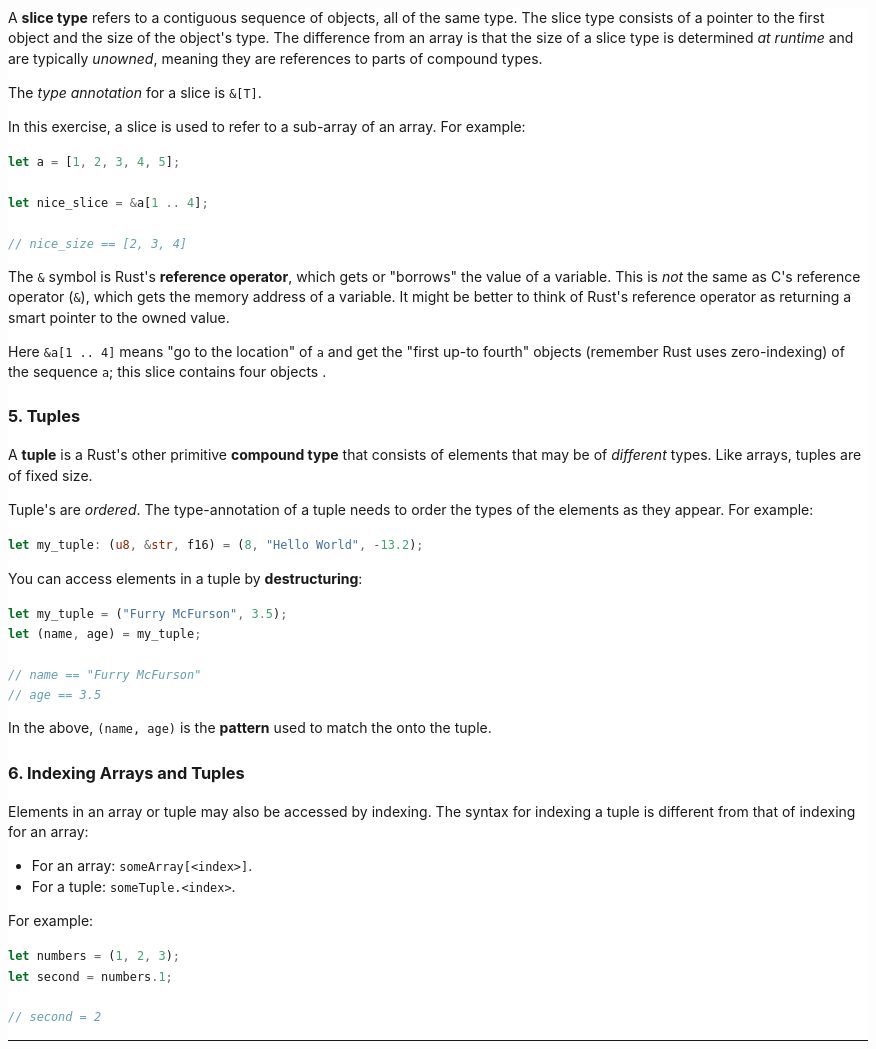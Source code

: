 A **slice type** refers to a contiguous sequence of objects, all of the same type.  The slice type consists of a pointer to the first object and the size of the object's type.  The difference from an array is that the size of a slice type is determined *at runtime* and are typically *unowned*, meaning they are references to parts of compound types.

The *type annotation* for a slice is `&[T]`. 

In this exercise, a slice is used to refer to a sub-array of an array.  For example:
```Rust
let a = [1, 2, 3, 4, 5];

let nice_slice = &a[1 .. 4]; 

// nice_size == [2, 3, 4]
```

The `&` symbol is Rust's **reference operator**, which gets or "borrows" the value of a variable.  This is *not* the same as C's reference operator (`&`), which gets the memory address of a variable.
It might be better to think of Rust's reference operator as returning a smart pointer to the owned value.

Here `&a[1 .. 4]` means "go to the location" of `a` and get the "first up-to fourth" objects (remember Rust uses zero-indexing) of the sequence `a`; this slice contains four objects .

### 5. Tuples
A **tuple** is a Rust's other primitive **compound type** that consists of elements that may be of *different* types.  Like arrays, tuples are of fixed size.

Tuple's are *ordered*.  The type-annotation of a tuple needs to order the types of the elements as they appear.  For example:
``` Rust
let my_tuple: (u8, &str, f16) = (8, "Hello World", -13.2);
```

You can access elements in a tuple by **destructuring**:
```Rust
let my_tuple = ("Furry McFurson", 3.5);
let (name, age) = my_tuple;

// name == "Furry McFurson"
// age == 3.5
```

In the above, `(name, age)` is the **pattern** used to match the onto the tuple.
### 6. Indexing Arrays and Tuples
Elements in an array or tuple may also be accessed by indexing.  The syntax for indexing a tuple is different from that of indexing for an array:

- For an array: `someArray[<index>]`.  
- For a tuple: `someTuple.<index>`.  

For example:
```Rust
let numbers = (1, 2, 3);
let second = numbers.1; 

// second = 2
```

---